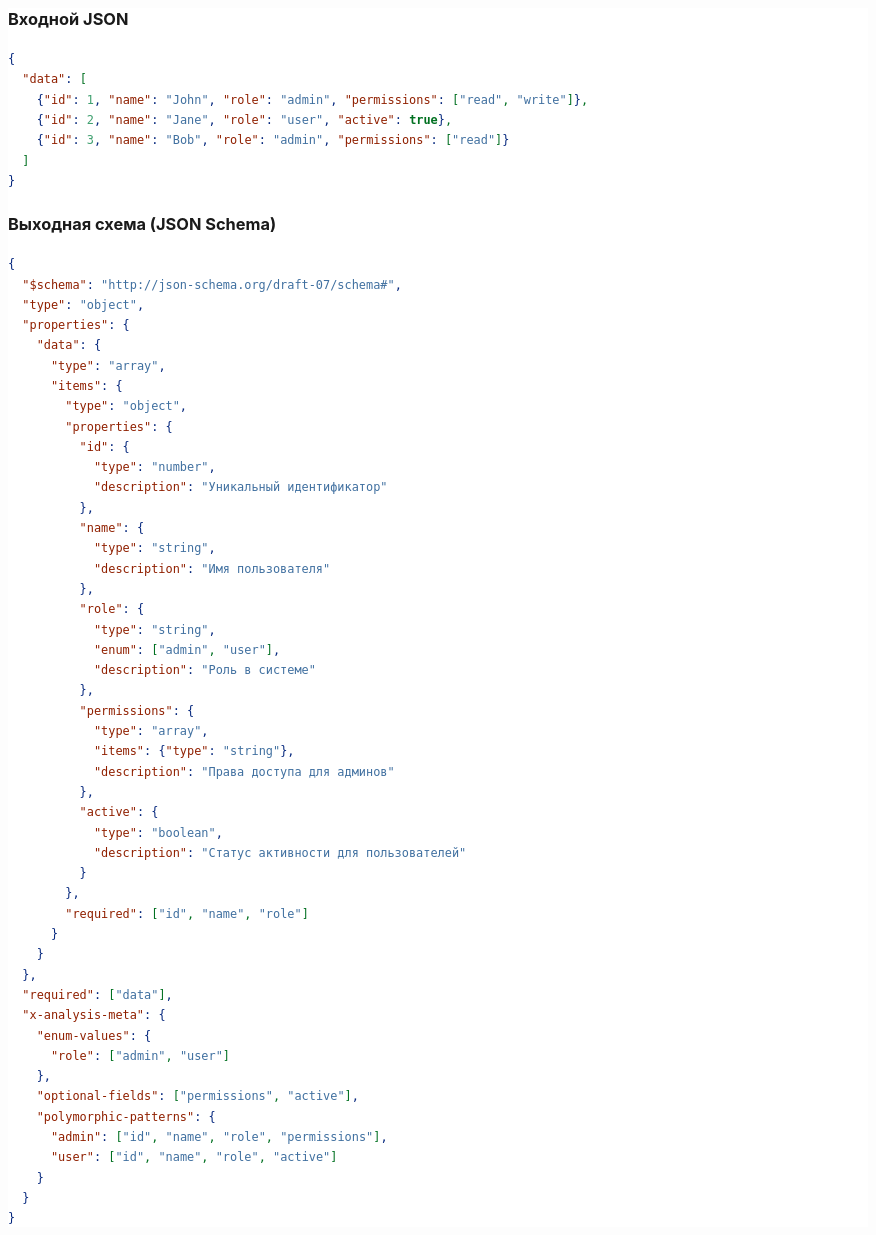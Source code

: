 ### Входной JSON
```json
{
  "data": [
    {"id": 1, "name": "John", "role": "admin", "permissions": ["read", "write"]},
    {"id": 2, "name": "Jane", "role": "user", "active": true},
    {"id": 3, "name": "Bob", "role": "admin", "permissions": ["read"]}
  ]
}
```

### Выходная схема (JSON Schema)
```json
{
  "$schema": "http://json-schema.org/draft-07/schema#",
  "type": "object",
  "properties": {
    "data": {
      "type": "array",
      "items": {
        "type": "object",
        "properties": {
          "id": {
            "type": "number",
            "description": "Уникальный идентификатор"
          },
          "name": {
            "type": "string", 
            "description": "Имя пользователя"
          },
          "role": {
            "type": "string",
            "enum": ["admin", "user"],
            "description": "Роль в системе"
          },
          "permissions": {
            "type": "array",
            "items": {"type": "string"},
            "description": "Права доступа для админов"
          },
          "active": {
            "type": "boolean",
            "description": "Статус активности для пользователей"
          }
        },
        "required": ["id", "name", "role"]
      }
    }
  },
  "required": ["data"],
  "x-analysis-meta": {
    "enum-values": {
      "role": ["admin", "user"]
    },
    "optional-fields": ["permissions", "active"],
    "polymorphic-patterns": {
      "admin": ["id", "name", "role", "permissions"],
      "user": ["id", "name", "role", "active"]
    }
  }
}
```
